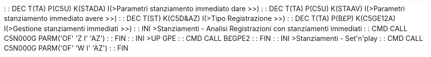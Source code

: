  :  : DEC T(TA) P(C5U) K(STADA) I(>Parametri stanziamento immediato dare  >>)
 :  : DEC T(TA) P(C5U) K(STAAV) I(>Parametri stanziamento immediato avere >>)
 :  : DEC T(ST) K(C5D&AZ) I(>Tipo Registrazione                     >>)
 :  : DEC T(TA) P(B£P) K(C5GE12A) I(>Gestione stanziamenti immediati  >>)
 :  : INI >Stanziamenti - Analisi Registrazioni con stanziamenti immediati
 :  : CMD CALL C5N000G PARM('OF' 'Z I' 'AZ')
 :  : FIN
 :  : INI >UP GPE
 :  : CMD CALL B£GPE2
 :  : FIN
 :  : INI >Stanziamenti - Set'n'play
 :  : CMD CALL C5N000G PARM('OF' 'W I' 'AZ')
 :  : FIN
